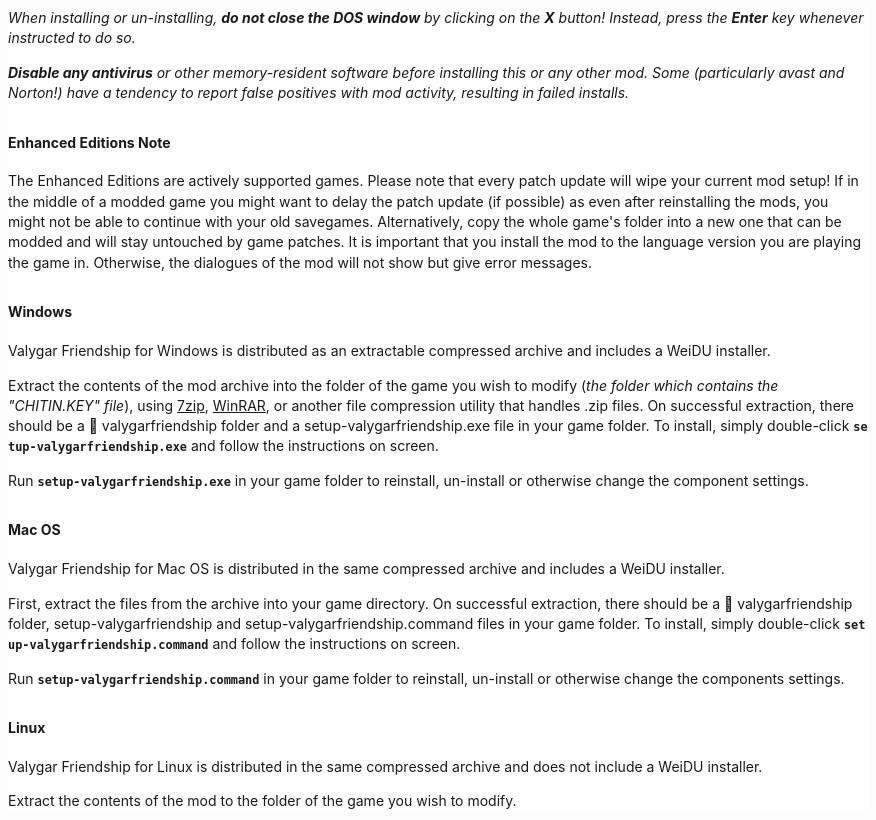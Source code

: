 *When installing or un-installing, __do not close the DOS window__ by clicking on the __X__ button! Instead, press the __Enter__ key whenever instructed to do so.*

*__Disable any antivirus__ or other memory-resident software before installing this or any other mod. Some (particularly avast and Norton!) have a tendency to report false positives with mod activity, resulting in failed installs.*

## 

#### Enhanced Editions Note

The Enhanced Editions are actively supported games. Please note that every patch update will wipe your current mod setup! If in the middle of a modded game you might want to delay the patch update (if possible) as even after reinstalling the mods, you might not be able to continue with your old savegames. Alternatively, copy the whole game's folder into a new one that can be modded and will stay untouched by game patches. It is important that you install the mod to the language version you are playing the game in. Otherwise, the dialogues of the mod will not show but give error messages.

## 

#### Windows

Valygar Friendship for Windows is distributed as an extractable compressed archive and includes a WeiDU installer.

Extract the contents of the mod archive into the folder of the game you wish to modify (*the folder which contains the "CHITIN.KEY" file*), using <a href="https://www.7-zip.org/download.html">7zip</a>, <a href="https://www.rarlab.com/download.htm">WinRAR</a>, or another file compression utility that handles .zip files. On successful extraction, there should be a :file_folder: valygarfriendship folder and a setup-valygarfriendship.exe file in your game folder. To install, simply double-click **`setup-valygarfriendship.exe`** and follow the instructions on screen.

Run **`setup-valygarfriendship.exe`** in your game folder to reinstall, un-install or otherwise change the component settings.

## 

#### Mac OS

Valygar Friendship for Mac OS is distributed in the same compressed archive and includes a WeiDU installer.

First, extract the files from the archive into your game directory. On successful extraction, there should be a :file_folder: valygarfriendship folder, setup-valygarfriendship and setup-valygarfriendship.command files in your game folder. To install, simply double-click **`setup-valygarfriendship.command`** and follow the instructions on screen.

Run **`setup-valygarfriendship.command`** in your game folder to reinstall, un-install or otherwise change the components settings.

## 

#### Linux

Valygar Friendship for Linux is distributed in the same compressed archive and does not include a WeiDU installer.

Extract the contents of the mod to the folder of the game you wish to modify.
